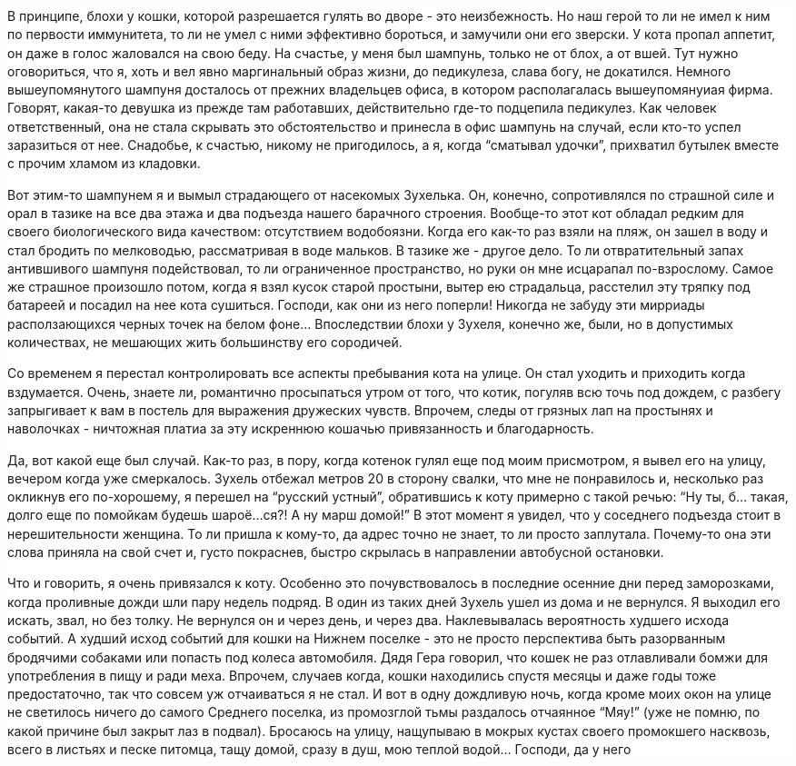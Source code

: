 В принципе, блохи у кошки, которой разрешается гулять во дворе - это
неизбежность. Но наш герой то ли не имел к ним по первости иммунитета,
то ли не умел с ними эффективно бороться, и замучили они его зверски. У
кота пропал аппетит, он даже в голос жаловался на свою беду. На
счастье, у меня был шампунь, только не от блох, а от вшей. Тут нужно
оговориться, что я, хоть и вел явно маргинальный образ жизни, до
педикулеза, слава богу, не докатился. Немного вышеупомянутого шампуня
досталось от прежних владельцев офиса, в котором располагалась
вышеупомянуиая фирма. Говорят, какая-то девушка из прежде там
работавших, действительно где-то подцепила педикулез. Как человек
ответственный, она не стала скрывать это обстоятельство и принесла в
офис шампунь на случай, если кто-то успел заразиться от нее. Снадобье,
к счастью, никому не пригодилось, а я, когда “сматывал удочки”,
прихватил бутылек вместе с прочим хламом из кладовки.

Вот этим-то шампунем я и вымыл страдающего от насекомых Зухелька. Он,
конечно, сопротивлялся по страшной силе и орал в тазике на все два
этажа и два подъезда нашего барачного строения. Вообще-то этот кот
обладал редким для своего биологического вида качеством: отсутствием
водобоязни. Когда его как-то раз взяли на пляж, он зашел в воду и стал
бродить по мелководью, рассматривая в воде мальков. В тазике же -
другое дело. То ли отвратительный запах антившивого шампуня
подействовал, то ли ограниченное пространство, но руки он мне исцарапал
по-взрослому. Самое же страшное произошло потом, когда я взял кусок
старой простыни, вытер ею страдальца, расстелил эту тряпку под батареей
и посадил на нее кота сушиться. Господи, как они из него поперли!
Никогда не забуду эти мирриады расползающихся черных точек на белом
фоне… Впоследствии блохи у Зухеля, конечно же, были, но в допустимых
количествах, не мешающих жить большинству его сородичей.

Со временем я перестал контролировать все аспекты пребывания кота на
улице. Он стал уходить и приходить когда вздумается. Очень, знаете ли,
романтично просыпаться утром от того, что котик, погуляв всю точь под
дождем, с разбегу запрыгивает к вам в постель для выражения дружеских
чувств. Впрочем, следы от грязных лап на простынях и наволочках -
ничтожная платиа за эту искреннюю кошачью привязанность и
благодарность.

Да, вот какой еще был случай. Как-то раз, в пору, когда котенок гулял
еще под моим присмотром, я вывел его на улицу, вечером когда уже
смеркалось. Зухель отбежал метров 20 в сторону свалки, что мне не
понравилось и, несколько раз окликнув его по-хорошему, я перешел на
“русский устный”, обратившись к коту примерно с такой речью: “Ну ты, б…
такая, долго еще по помойкам будешь шароё…ся?! А ну марш домой!” В этот
момент я увидел, что у соседнего подъезда стоит в нерешительности
женщина. То ли пришла к кому-то, да адрес точно не знает, то ли просто
заплутала. Почему-то она эти слова приняла на свой счет и, густо
покраснев, быстро скрылась в направлении автобусной остановки.

Что и говорить, я очень привязался к коту. Особенно это почувствовалось
в последние осенние дни перед заморозками, когда проливные дожди шли
пару недель подряд. В один из таких дней Зухель ушел из дома и не
вернулся. Я выходил его искать, звал, но без толку. Не вернулся он и
через день, и через два. Наклевывалась вероятность худшего исхода
событий. А худший исход событий для кошки на Нижнем поселке - это не
просто перспектива быть разорванным бродячими собаками или попасть под
колеса автомобиля. Дядя Гера говорил, что кошек не раз отлавливали
бомжи для употребления в пищу и ради меха. Впрочем, случаев когда,
кошки находились спустя месяцы и даже годы тоже предостаточно, так что
совсем уж отчаиваться я не стал. И вот в одну дождливую ночь, когда
кроме моих окон на улице не светилось ничего до самого Среднего
поселка, из промозглой тьмы раздалось отчаянное “Мяу!” (уже не помню,
по какой причине был закрыт лаз в подвал). Бросаюсь на улицу, нащупываю
в мокрых кустах своего промокшего насквозь, всего в листьях и песке
питомца, тащу домой, сразу в душ, мою теплой водой… Господи, да у него